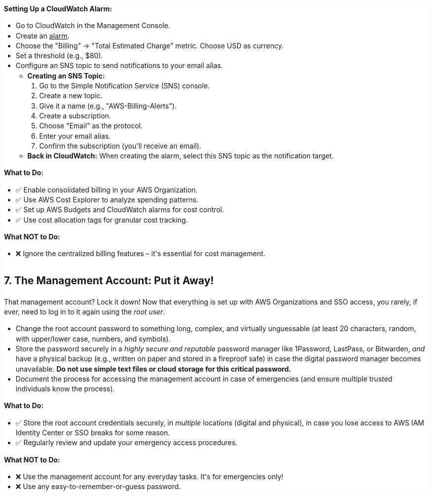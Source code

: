 **Setting Up a CloudWatch Alarm:**

*   Go to CloudWatch in the Management Console.
*   Create an [alarm](https://docs.aws.amazon.com/AmazonCloudWatch/latest/monitoring/AlarmThatSendsEmail.html).
*   Choose the "Billing" -> "Total Estimated Charge" metric. Choose USD as currency.
*   Set a threshold (e.g., $80).
*   Configure an SNS topic to send notifications to your email alias.
    *   **Creating an SNS Topic:**
        1.  Go to the Simple Notification Service (SNS) console.
        2.  Create a new topic.
        3.  Give it a name (e.g., "AWS-Billing-Alerts").
        4.  Create a subscription.
        5.  Choose "Email" as the protocol.
        6.  Enter your email alias.
        7.  Confirm the subscription (you'll receive an email).
    *   **Back in CloudWatch:** When creating the alarm, select this SNS topic as the notification target.


**What to Do:**

*   ✅ Enable consolidated billing in your AWS Organization.
*   ✅ Use AWS Cost Explorer to analyze spending patterns.
*   ✅ Set up AWS Budgets and CloudWatch alarms for cost control.
*   ✅ Use cost allocation tags for granular cost tracking.

**What NOT to Do:**

*   ❌ Ignore the centralized billing features – it's essential for cost management.

## 7. The Management Account: Put it Away!

That management account? Lock it down! Now that everything is set up with AWS Organizations and SSO access, you rarely, if ever, need to log in to it again using the *root user*.

*   Change the root account password to something long, complex, and virtually unguessable (at least 20 characters, random, with upper/lower case, numbers, and symbols).
*   Store the password securely in a *highly secure and reputable* password manager like 1Password, LastPass, or Bitwarden, *and* have a physical backup (e.g., written on paper and stored in a fireproof safe) in case the digital password manager becomes unavailable. **Do not use simple text files or cloud storage for this critical password.**
*   Document the process for accessing the management account in case of emergencies (and ensure multiple trusted individuals know the process).

**What to Do:**

*   ✅ Store the root account credentials securely, in *multiple* locations (digital and physical), in case you lose access to AWS IAM Identity Center or SSO breaks for some reason.
*   ✅ Regularly review and update your emergency access procedures.

**What NOT to Do:**

*   ❌ Use the management account for any everyday tasks. It's for emergencies only!
*	❌ Use any easy-to-remember-or-guess password.
